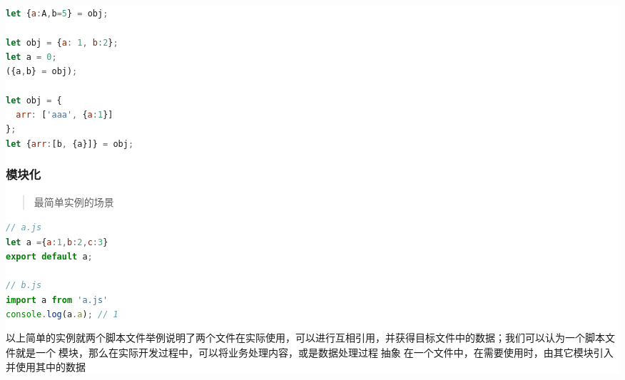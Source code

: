 ```javascript
let {a:A,b=5} = obj;

let obj = {a: 1, b:2};
let a = 0;
({a,b} = obj);

let obj = {
  arr: ['aaa', {a:1}]
};
let {arr:[b, {a}]} = obj;
```

### 模块化
> 最简单实例的场景
```javascript
// a.js
let a ={a:1,b:2,c:3}
export default a;

// b.js
import a from 'a.js'
console.log(a.a); // 1
```
以上简单的实例就两个脚本文件举例说明了两个文件在实际使用，可以进行互相引用，并获得目标文件中的数据；我们可以认为一个脚本文件就是一个 模块，那么在实际开发过程中，可以将业务处理内容，或是数据处理过程 抽象 在一个文件中，在需要使用时，由其它模块引入并使用其中的数据
